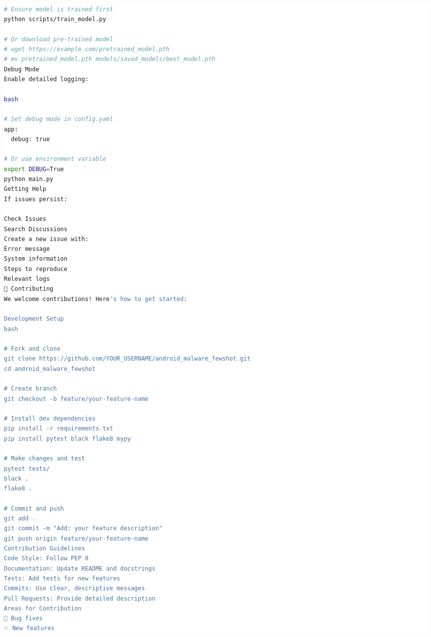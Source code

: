 ```bash
# Ensure model is trained first
python scripts/train_model.py

# Or download pre-trained model
# wget https://example.com/pretrained_model.pth
# mv pretrained_model.pth models/saved_models/best_model.pth
Debug Mode
Enable detailed logging:

bash

# Set debug mode in config.yaml
app:
  debug: true

# Or use environment variable
export DEBUG=True
python main.py
Getting Help
If issues persist:

Check Issues
Search Discussions
Create a new issue with:
Error message
System information
Steps to reproduce
Relevant logs
🤝 Contributing
We welcome contributions! Here's how to get started:

Development Setup
bash

# Fork and clone
git clone https://github.com/YOUR_USERNAME/android_malware_fewshot.git
cd android_malware_fewshot

# Create branch
git checkout -b feature/your-feature-name

# Install dev dependencies
pip install -r requirements.txt
pip install pytest black flake8 mypy

# Make changes and test
pytest tests/
black .
flake8 .

# Commit and push
git add .
git commit -m "Add: your feature description"
git push origin feature/your-feature-name
Contribution Guidelines
Code Style: Follow PEP 8
Documentation: Update README and docstrings
Tests: Add tests for new features
Commits: Use clear, descriptive messages
Pull Requests: Provide detailed description
Areas for Contribution
🐛 Bug fixes
✨ New features
```